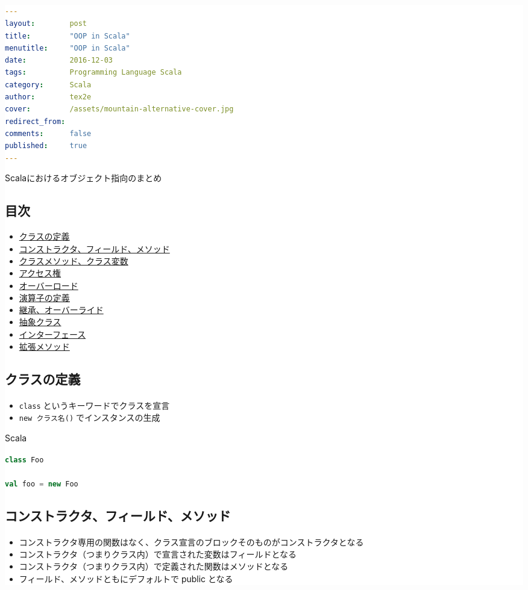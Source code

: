```yaml
---
layout:        post
title:         "OOP in Scala"
menutitle:     "OOP in Scala"
date:          2016-12-03
tags:          Programming Language Scala
category:      Scala
author:        tex2e
cover:         /assets/mountain-alternative-cover.jpg
redirect_from:
comments:      false
published:     true
---
```


Scalaにおけるオブジェクト指向のまとめ

目次
-------

- [クラスの定義](#class)
- [コンストラクタ、フィールド、メソッド](#constructor)
- [クラスメソッド、クラス変数](#class-method)
- [アクセス権](#access)
- [オーバーロード](#overload)
- [演算子の定義](#operator)
- [継承、オーバーライド](#extends)
- [抽象クラス](#abstract)
- [インターフェース](#interface)
- [拡張メソッド](#extender)


<a name="class"></a>

クラスの定義
-----------

- `class` というキーワードでクラスを宣言
- `new クラス名()` でインスタンスの生成

Scala

```scala
class Foo

val foo = new Foo
```


<a name="constructor"></a>

コンストラクタ、フィールド、メソッド
------------------------------

- コンストラクタ専用の関数はなく、クラス宣言のブロックそのものがコンストラクタとなる
- コンストラクタ（つまりクラス内）で宣言された変数はフィールドとなる
- コンストラクタ（つまりクラス内）で定義された関数はメソッドとなる
- フィールド、メソッドともにデフォルトで public となる
